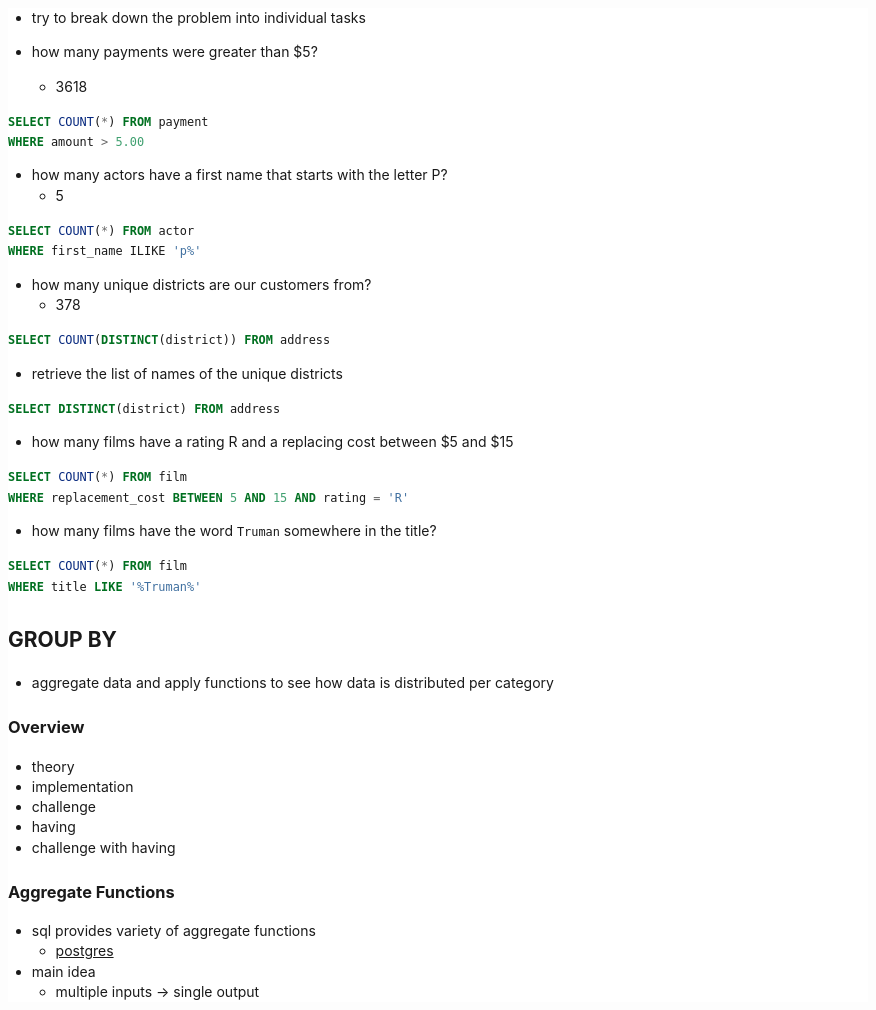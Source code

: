 - try to break down the problem into individual tasks  
  
- how many payments were greater than $5?  
	- 3618  
  
```sql  
SELECT COUNT(*) FROM payment  
WHERE amount > 5.00  
```  
  
- how many actors have a first name that starts with the letter P?  
	- 5  
  
```sql  
SELECT COUNT(*) FROM actor  
WHERE first_name ILIKE 'p%'   
```  
  
- how many unique districts are our customers from?  
	- 378  
  
```sql  
SELECT COUNT(DISTINCT(district)) FROM address  
```  
  
- retrieve the list of names of the unique districts  
  
```sql  
SELECT DISTINCT(district) FROM address  
```  
  
- how many films have a rating R and a replacing cost between $5 and $15  
  
```sql  
SELECT COUNT(*) FROM film  
WHERE replacement_cost BETWEEN 5 AND 15 AND rating = 'R'  
```  
  
- how many films have the word `Truman` somewhere in the title?  
  
```sql  
SELECT COUNT(*) FROM film  
WHERE title LIKE '%Truman%'  
```  
  
## GROUP BY  
- aggregate data and apply functions to see how data is distributed per category  
  
### Overview  
- theory  
- implementation  
- challenge  
- having  
- challenge with having  
  
### Aggregate Functions  
  
- sql provides variety of aggregate functions  
	- [postgres](../functions-aggregate.html)  
- main idea  
	- multiple inputs -> single output  
  